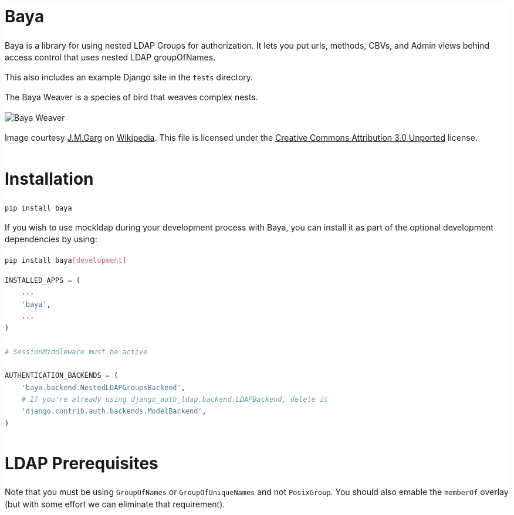 # Baya

Baya is a library for using nested LDAP Groups for authorization. It lets you
put urls, methods, CBVs, and Admin views behind access control that uses nested
LDAP groupOfNames.

This also includes an example Django site in the `tests` directory.

The Baya Weaver is a species of bird that weaves complex nests.

<img src="media/Baya_Weaver.jpg" width=350 title="Baya Weaver" />

Image courtesy [J.M.Garg](http://commons.wikimedia.org/wiki/User:J.M.Garg)
on [Wikipedia](http://commons.wikimedia.org/wiki/File:Baya_Weaver_%28Ploceus_philippinus%29-_Male_W_IMG_0732.jpg).
This file is licensed under the [Creative Commons Attribution 3.0 Unported](http://creativecommons.org/licenses/by/3.0/deed.en)
license.

# Installation

```sh
pip install baya
```

If you wish to use mockldap during your development process with Baya, you can install it as part of the optional development dependencies by using:

```sh
pip install baya[development]
```

```python
INSTALLED_APPS = (
    ...
    'baya',
    ...
)

# SessionMiddleware must be active

AUTHENTICATION_BACKENDS = (
    'baya.backend.NestedLDAPGroupsBackend',
    # If you're already using django_auth_ldap.backend.LDAPBackend, delete it
    'django.contrib.auth.backends.ModelBackend',
)
```


# LDAP Prerequisites

Note that you must be using `GroupOfNames` or `GroupOfUniqueNames` and not
`PosixGroup`. You should also emable the `memberOf` overlay (but with some
effort we can eliminate that requirement).
